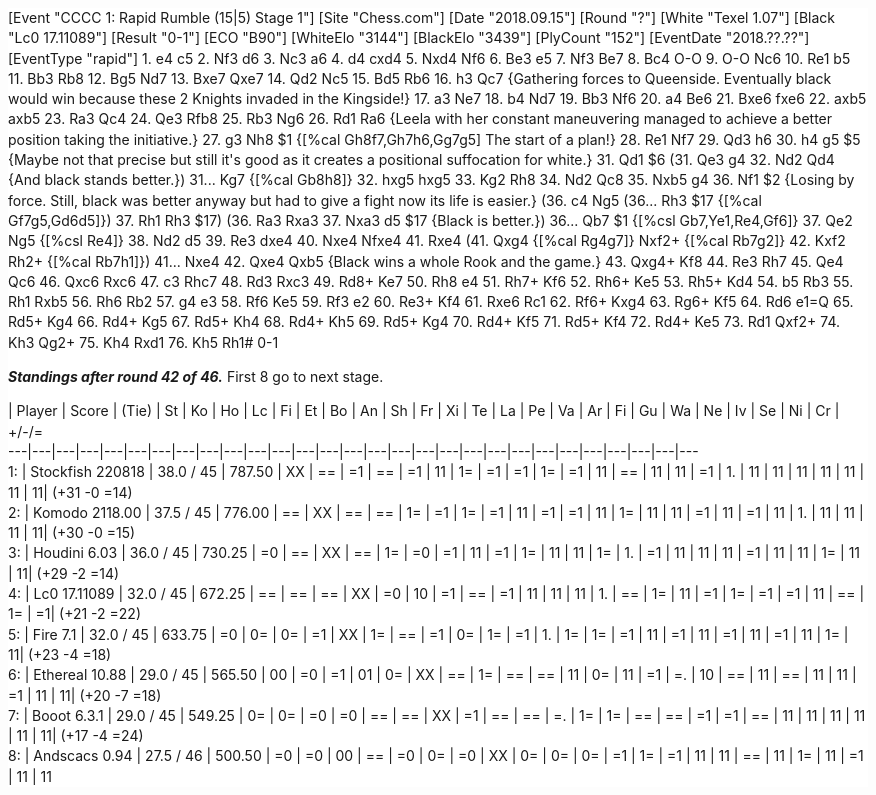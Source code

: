 
[Event "CCCC 1: Rapid Rumble (15|5) Stage 1"] [Site "Chess.com"] [Date
"2018.09.15"] [Round "?"] [White "Texel 1.07"] [Black "Lc0 17.11089"] [Result
"0-1"] [ECO "B90"] [WhiteElo "3144"] [BlackElo "3439"] [PlyCount "152"]
[EventDate "2018.??.??"] [EventType "rapid"] 1. e4 c5 2. Nf3 d6 3. Nc3 a6 4.
d4 cxd4 5. Nxd4 Nf6 6. Be3 e5 7. Nf3 Be7 8. Bc4 O-O 9. O-O Nc6 10. Re1 b5 11.
Bb3 Rb8 12. Bg5 Nd7 13. Bxe7 Qxe7 14. Qd2 Nc5 15. Bd5 Rb6 16. h3 Qc7
{Gathering forces to Queenside. Eventually black would win because these 2
Knights invaded in the Kingside!} 17. a3 Ne7 18. b4 Nd7 19. Bb3 Nf6 20. a4 Be6
21. Bxe6 fxe6 22. axb5 axb5 23. Ra3 Qc4 24. Qe3 Rfb8 25. Rb3 Ng6 26. Rd1 Ra6
{Leela with her constant maneuvering managed to achieve a better position
taking the initiative.} 27. g3 Nh8 $1 {[%cal Gh8f7,Gh7h6,Gg7g5] The start of a
plan!} 28. Re1 Nf7 29. Qd3 h6 30. h4 g5 $5 {Maybe not that precise but still
it's good as it creates a positional suffocation for white.} 31. Qd1 $6 (31.
Qe3 g4 32. Nd2 Qd4 {And black stands better.}) 31... Kg7 {[%cal Gb8h8]} 32.
hxg5 hxg5 33. Kg2 Rh8 34. Nd2 Qc8 35. Nxb5 g4 36. Nf1 $2 {Losing by force.
Still, black was better anyway but had to give a fight now its life is
easier.} (36. c4 Ng5 (36... Rh3 $17 {[%cal Gf7g5,Gd6d5]}) 37. Rh1 Rh3 $17)
(36. Ra3 Rxa3 37. Nxa3 d5 $17 {Black is better.}) 36... Qb7 $1 {[%csl
Gb7,Ye1,Re4,Gf6]} 37. Qe2 Ng5 {[%csl Re4]} 38. Nd2 d5 39. Re3 dxe4 40. Nxe4
Nfxe4 41. Rxe4 (41. Qxg4 {[%cal Rg4g7]} Nxf2+ {[%cal Rb7g2]} 42. Kxf2 Rh2+
{[%cal Rb7h1]}) 41... Nxe4 42. Qxe4 Qxb5 {Black wins a whole Rook and the
game.} 43. Qxg4+ Kf8 44. Re3 Rh7 45. Qe4 Qc6 46. Qxc6 Rxc6 47. c3 Rhc7 48. Rd3
Rxc3 49. Rd8+ Ke7 50. Rh8 e4 51. Rh7+ Kf6 52. Rh6+ Ke5 53. Rh5+ Kd4 54. b5 Rb3
55. Rh1 Rxb5 56. Rh6 Rb2 57. g4 e3 58. Rf6 Ke5 59. Rf3 e2 60. Re3+ Kf4 61.
Rxe6 Rc1 62. Rf6+ Kxg4 63. Rg6+ Kf5 64. Rd6 e1=Q 65. Rd5+ Kg4 66. Rd4+ Kg5 67.
Rd5+ Kh4 68. Rd4+ Kh5 69. Rd5+ Kg4 70. Rd4+ Kf5 71. Rd5+ Kf4 72. Rd4+ Ke5 73.
Rd1 Qxf2+ 74. Kh3 Qg2+ 75. Kh4 Rxd1 76. Kh5 Rh1# 0-1

  
  
  
_**Standings after round 42 of 46.**_ First 8 go to next stage.  
  
| Player | Score  | (Tie)  | St | Ko | Ho | Lc | Fi | Et | Bo | An | Sh | Fr |
Xi | Te | La | Pe | Va | Ar | Fi | Gu | Wa | Ne | Iv | Se | Ni | Cr | +/-/=  
---|---|---|---|---|---|---|---|---|---|---|---|---|---|---|---|---|---|---|---|---|---|---|---|---|---|---|---|---  
1: | Stockfish 220818 | 38.0 / 45 | 787.50  | XX | == | =1 | == | =1 | 11 | 1=
| =1 | =1 | 1= | =1 | 11 | == | 11 | 11 | =1 | 1. | 11 | 11 | 11 | 11 | 11 |
11 | 11| (+31 -0 =14)  
2: | Komodo 2118.00 | 37.5 / 45 | 776.00  | == | XX | == | == | 1= | =1 | 1= |
=1 | 11 | =1 | =1 | 11 | 1= | 11 | 11 | =1 | 11 | =1 | 11 | 1. | 11 | 11 | 11
| 11| (+30 -0 =15)  
3: | Houdini 6.03 | 36.0 / 45 | 730.25  | =0 | == | XX | == | 1= | =0 | =1 |
11 | =1 | 1= | 11 | 11 | 1= | 1. | =1 | 11 | 11 | 11 | =1 | 11 | 11 | 1= | 11
| 11| (+29 -2 =14)  
4: | Lc0 17.11089 | 32.0 / 45 | 672.25  | == | == | == | XX | =0 | 10 | =1 |
== | =1 | 11 | 11 | 11 | 1. | == | 1= | 11 | =1 | 1= | =1 | =1 | 11 | == | 1=
| =1| (+21 -2 =22)  
5: | Fire 7.1 | 32.0 / 45 | 633.75  | =0 | 0= | 0= | =1 | XX | 1= | == | =1 |
0= | 1= | =1 | 1. | 1= | 1= | =1 | 11 | =1 | 11 | =1 | 11 | =1 | 11 | 1= | 11|
(+23 -4 =18)  
6: | Ethereal 10.88 | 29.0 / 45 | 565.50  | 00 | =0 | =1 | 01 | 0= | XX | == |
1= | == | == | 11 | 0= | 11 | =1 | =. | 10 | == | 11 | == | 11 | 11 | =1 | 11
| 11| (+20 -7 =18)  
7: | Booot 6.3.1 | 29.0 / 45 | 549.25  | 0= | 0= | =0 | =0 | == | == | XX | =1
| == | == | =. | 1= | 1= | == | == | =1 | =1 | == | 11 | 11 | 11 | 11 | 11 |
11| (+17 -4 =24)  
8: | Andscacs 0.94 | 27.5 / 46 | 500.50  | =0 | =0 | 00 | == | =0 | 0= | =0 |
XX | 0= | 0= | 0= | =1 | 1= | =1 | 11 | 11 | == | 11 | 1= | 11 | =1 | 11 | 11
